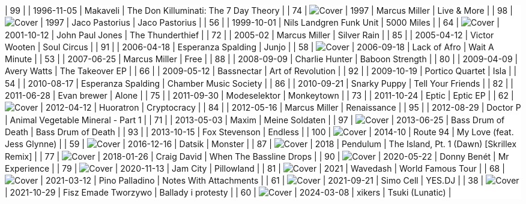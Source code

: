 | 99 |  | 1996-11-05 | Makaveli | The Don Killuminati: The 7 Day Theory |
| 74 | ![Cover](https://i.discogs.com/B5ADW0npy8pcwoDnkj0bfxz6mxZurAQbjrXvDbhuj2E/rs:fit/g:sm/q:40/h:150/w:150/czM6Ly9kaXNjb2dz/LWRhdGFiYXNlLWlt/YWdlcy9SLTM1ODUx/MjktMTQzNzcyMzYw/Ni02MDM1LmpwZWc.jpeg) | 1997 | Marcus Miller | Live &amp; More |
| 98 | ![Cover](https://i.discogs.com/xamX9jpoSg69-oO2myhJ8WoYWp-buRwN3dnza7X6hZI/rs:fit/g:sm/q:40/h:150/w:150/czM6Ly9kaXNjb2dz/LWRhdGFiYXNlLWlt/YWdlcy9SLTU0ODcw/MjQtMTM5NDYzNzcz/NS0xMzAwLmpwZWc.jpeg) | 1997 | Jaco Pastorius | Jaco Pastorius |
| 56 |  | 1999-10-01 | Nils Landgren Funk Unit | 5000 Miles |
| 64 | ![Cover](https://i.discogs.com/qJqzvh_T8bSVHfH0LvPyt6ewALE2mqEsj8yJlBk5hJk/rs:fit/g:sm/q:40/h:150/w:150/czM6Ly9kaXNjb2dz/LWRhdGFiYXNlLWlt/YWdlcy9SLTIwNTk1/NDMtMTI2MTUxOTM0/Ny5qcGVn.jpeg) | 2001-10-12 | John Paul Jones | The Thunderthief |
| 72 |  | 2005-02 | Marcus Miller | Silver Rain |
| 85 |  | 2005-04-12 | Victor Wooten | Soul Circus |
| 91 |  | 2006-04-18 | Esperanza Spalding | Junjo |
| 58 | ![Cover](https://i.discogs.com/wKNw38Hm6vL5UCW6yPWMOFfb0wL9vZjpCI1UTrs0ZBU/rs:fit/g:sm/q:40/h:150/w:150/czM6Ly9kaXNjb2dz/LWRhdGFiYXNlLWlt/YWdlcy9SLTc4ODcx/Ni0xMTU5MjIwMTQ4/LmpwZWc.jpeg) | 2006-09-18 | Lack of Afro | Wait A Minute |
| 53 |  | 2007-06-25 | Marcus Miller | Free |
| 88 |  | 2008-09-09 | Charlie Hunter | Baboon Strength |
| 80 |  | 2009-04-09 | Avery Watts | The Takeover EP |
| 66 |  | 2009-05-12 | Bassnectar | Art of Revolution |
| 92 |  | 2009-10-19 | Portico Quartet | Isla |
| 54 |  | 2010-08-17 | Esperanza Spalding | Chamber Music Society |
| 86 |  | 2010-09-21 | Snarky Puppy | Tell Your Friends |
| 82 |  | 2011-06-28 | Evan brewer | Alone |
| 75 |  | 2011-09-30 | Modeselektor | Monkeytown |
| 73 |  | 2011-10-24 | Eptic | Eptic EP |
| 62 | ![Cover](https://i.discogs.com/ed_pXyY8vtDFUVXYJsVytMCnxuE3jmxMsWhYOA4PiU0/rs:fit/g:sm/q:40/h:150/w:150/czM6Ly9kaXNjb2dz/LWRhdGFiYXNlLWlt/YWdlcy9SLTM1Nzc1/NzctMTMzNTk3Nzk4/OC5qcGVn.jpeg) | 2012-04-12 | Huoratron | Cryptocracy |
| 84 |  | 2012-05-16 | Marcus Miller | Renaissance |
| 95 |  | 2012-08-29 | Doctor P | Animal Vegetable Mineral - Part 1 |
| 71 |  | 2013-05-03 | Maxim | Meine Soldaten |
| 97 | ![Cover](https://i.discogs.com/kjJpKQHKpx6TiAIcx5CNEsvYJUBJLpl6u3RbtM88D04/rs:fit/g:sm/q:40/h:150/w:150/czM6Ly9kaXNjb2dz/LWRhdGFiYXNlLWlt/YWdlcy9SLTQ2MDgx/ODEtMTM3NjYzNDI3/Mi01MDM4LmpwZWc.jpeg) | 2013-06-25 | Bass Drum of Death | Bass Drum of Death |
| 93 |  | 2013-10-15 | Fox Stevenson | Endless |
| 100 | ![Cover](https://i.discogs.com/jk5BkXYpnaZXrdwpcIORcOhv7lAl0m6437f_Rei8SSg/rs:fit/g:sm/q:40/h:150/w:150/czM6Ly9kaXNjb2dz/LWRhdGFiYXNlLWlt/YWdlcy9SLTYxNjE0/NjItMTQxMjkzMzM3/MS04MTgxLmpwZWc.jpeg) | 2014-10 | Route 94 | My Love (feat. Jess Glynne) |
| 59 | ![Cover](https://i.discogs.com/QFzAgwccyGi3Kg9C9F8-oOgTBdI4-NQDfY98DE77Woc/rs:fit/g:sm/q:40/h:150/w:150/czM6Ly9kaXNjb2dz/LWRhdGFiYXNlLWlt/YWdlcy9SLTk4Mzk1/MzEtMTQ4NzE2NTgy/MC00ODE3LmpwZWc.jpeg) | 2016-12-16 | Datsik | Monster |
| 87 | ![Cover](https://i.discogs.com/dDLFwDqNqGnvwWDrSq7rHraHagQrygmYqvM8M6M1cnw/rs:fit/g:sm/q:40/h:150/w:150/czM6Ly9kaXNjb2dz/LWRhdGFiYXNlLWlt/YWdlcy9SLTEyMTYx/OTQwLTE1Mjk1Mzcz/NzctNjcxNC5wbmc.jpeg) | 2018 | Pendulum | The Island, Pt. 1 (Dawn) [Skrillex Remix] |
| 77 | ![Cover](https://i.discogs.com/RaqsIfZfIKqUsn4HriDzBhI2NaWzJE7LE3Y-Q9-y0Mk/rs:fit/g:sm/q:40/h:150/w:150/czM6Ly9kaXNjb2dz/LWRhdGFiYXNlLWlt/YWdlcy9SLTk0NTk3/NTYtMTQ4MDk1NTU3/NC02ODY1LmpwZWc.jpeg) | 2018-01-26 | Craig David | When The Bassline Drops |
| 90 | ![Cover](https://i.discogs.com/UGf0E_g7GELLblLsQfreWJaeeOAahWFshK90llZU3Ys/rs:fit/g:sm/q:40/h:150/w:150/czM6Ly9kaXNjb2dz/LWRhdGFiYXNlLWlt/YWdlcy9SLTE1MzY5/MjY3LTE1OTA0MTkw/MjItNDk1Mi5qcGVn.jpeg) | 2020-05-22 | Donny Benét | Mr Experience |
| 79 | ![Cover](https://i.discogs.com/zI5qE5rmb5wdI4wngEjP1L3eY74qdHz7B1tY-kZYkWs/rs:fit/g:sm/q:40/h:150/w:150/czM6Ly9kaXNjb2dz/LWRhdGFiYXNlLWlt/YWdlcy9SLTE2MjA1/MTIwLTE2MDUyNDY2/NjEtNDIzMC5qcGVn.jpeg) | 2020-11-13 | Jam City | Pillowland |
| 81 | ![Cover](https://i.discogs.com/BlV80F5qhJrKgY31wKxyET3g4KKAOpJt_4cnnPIIJGo/rs:fit/g:sm/q:40/h:150/w:150/czM6Ly9kaXNjb2dz/LWRhdGFiYXNlLWlt/YWdlcy9SLTE4MTMw/MDUxLTE2MTc0Mjcy/MzEtOTYzNS5qcGVn.jpeg) | 2021 | Wavedash | World Famous Tour |
| 68 | ![Cover](https://i.discogs.com/Z1Bqn6LoJF8sPAXNZio0M_YcvdtA-5vqJ2hW8-vnT4I/rs:fit/g:sm/q:40/h:150/w:150/czM6Ly9kaXNjb2dz/LWRhdGFiYXNlLWlt/YWdlcy9SLTE3OTY2/MTQ2LTE2MTY0ODUx/OTktOTM0NC5qcGVn.jpeg) | 2021-03-12 | Pino Palladino | Notes With Attachments |
| 61 | ![Cover](https://i.discogs.com/NNZVq_3bft6ELQZ2mRRpZv3GshYpUwTkhkiIWl1Vxug/rs:fit/g:sm/q:40/h:150/w:150/czM6Ly9kaXNjb2dz/LWRhdGFiYXNlLWlt/YWdlcy9SLTIwNDQx/MjM5LTE2MzMxMzMy/NjAtOTMxMi5qcGVn.jpeg) | 2021-09-21 | Simo Cell | YES.DJ |
| 38 | ![Cover](https://i.discogs.com/Z-OJqxzNM3ftKE8IPW_VPl_7oVPoY2kE5vEVlfhUPsc/rs:fit/g:sm/q:40/h:150/w:150/czM6Ly9kaXNjb2dz/LWRhdGFiYXNlLWlt/YWdlcy9SLTIwNzkz/NzMzLTE3MDAzNDM5/OTctNjQzOC5qcGVn.jpeg) | 2021-10-29 | Fisz Emade Tworzywo | Ballady i protesty |
| 60 | ![Cover](https://i.discogs.com/Emqyv_DoA1cFjugxh22U_pZZKmNywAwA4mNnbNfDQ_I/rs:fit/g:sm/q:40/h:150/w:150/czM6Ly9kaXNjb2dz/LWRhdGFiYXNlLWlt/YWdlcy9SLTMwODM0/ODkxLTE3MTcxNzY5/OTktMzM0Ni5qcGVn.jpeg) | 2024-03-08 | xikers | Tsuki (Lunatic) |
